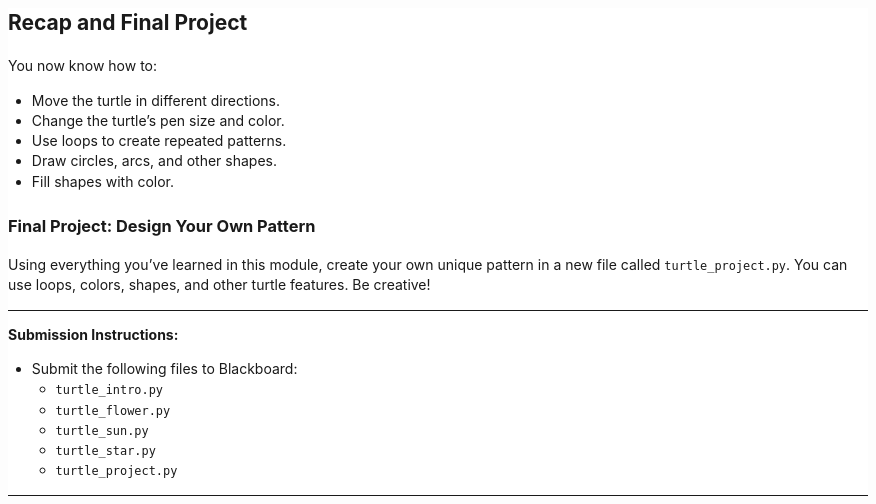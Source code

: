 
## Recap and Final Project

You now know how to:
- Move the turtle in different directions.
- Change the turtle’s pen size and color.
- Use loops to create repeated patterns.
- Draw circles, arcs, and other shapes.
- Fill shapes with color.

### Final Project: Design Your Own Pattern

Using everything you’ve learned in this module, create your own unique pattern in a new file called `turtle_project.py`. You can use loops, colors, shapes, and other turtle features. Be creative!

---

**Submission Instructions:**
- Submit the following files to Blackboard:
  - `turtle_intro.py`
  - `turtle_flower.py`
  - `turtle_sun.py`
  - `turtle_star.py`
  - `turtle_project.py`


---